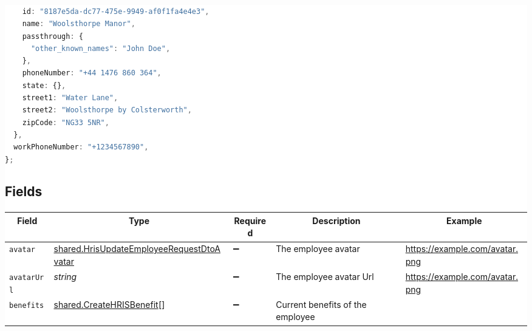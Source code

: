 ```typescript
    id: "8187e5da-dc77-475e-9949-af0f1fa4e4e3",
    name: "Woolsthorpe Manor",
    passthrough: {
      "other_known_names": "John Doe",
    },
    phoneNumber: "+44 1476 860 364",
    state: {},
    street1: "Water Lane",
    street2: "Woolsthorpe by Colsterworth",
    zipCode: "NG33 5NR",
  },
  workPhoneNumber: "+1234567890",
};
```

## Fields

| Field                                                                                                                                                                                     | Type                                                                                                                                                                                      | Required                                                                                                                                                                                  | Description                                                                                                                                                                               | Example                                                                                                                                                                                   |
| ----------------------------------------------------------------------------------------------------------------------------------------------------------------------------------------- | ----------------------------------------------------------------------------------------------------------------------------------------------------------------------------------------- | ----------------------------------------------------------------------------------------------------------------------------------------------------------------------------------------- | ----------------------------------------------------------------------------------------------------------------------------------------------------------------------------------------- | ----------------------------------------------------------------------------------------------------------------------------------------------------------------------------------------- |
| `avatar`                                                                                                                                                                                  | [shared.HrisUpdateEmployeeRequestDtoAvatar](../../../sdk/models/shared/hrisupdateemployeerequestdtoavatar.md)                                                                             | :heavy_minus_sign:                                                                                                                                                                        | The employee avatar                                                                                                                                                                       | https://example.com/avatar.png                                                                                                                                                            |
| `avatarUrl`                                                                                                                                                                               | *string*                                                                                                                                                                                  | :heavy_minus_sign:                                                                                                                                                                        | The employee avatar Url                                                                                                                                                                   | https://example.com/avatar.png                                                                                                                                                            |
| `benefits`                                                                                                                                                                                | [shared.CreateHRISBenefit](../../../sdk/models/shared/createhrisbenefit.md)[]                                                                                                             | :heavy_minus_sign:                                                                                                                                                                        | Current benefits of the employee                                                                                                                                                          |                                                                                                                                                                                           |